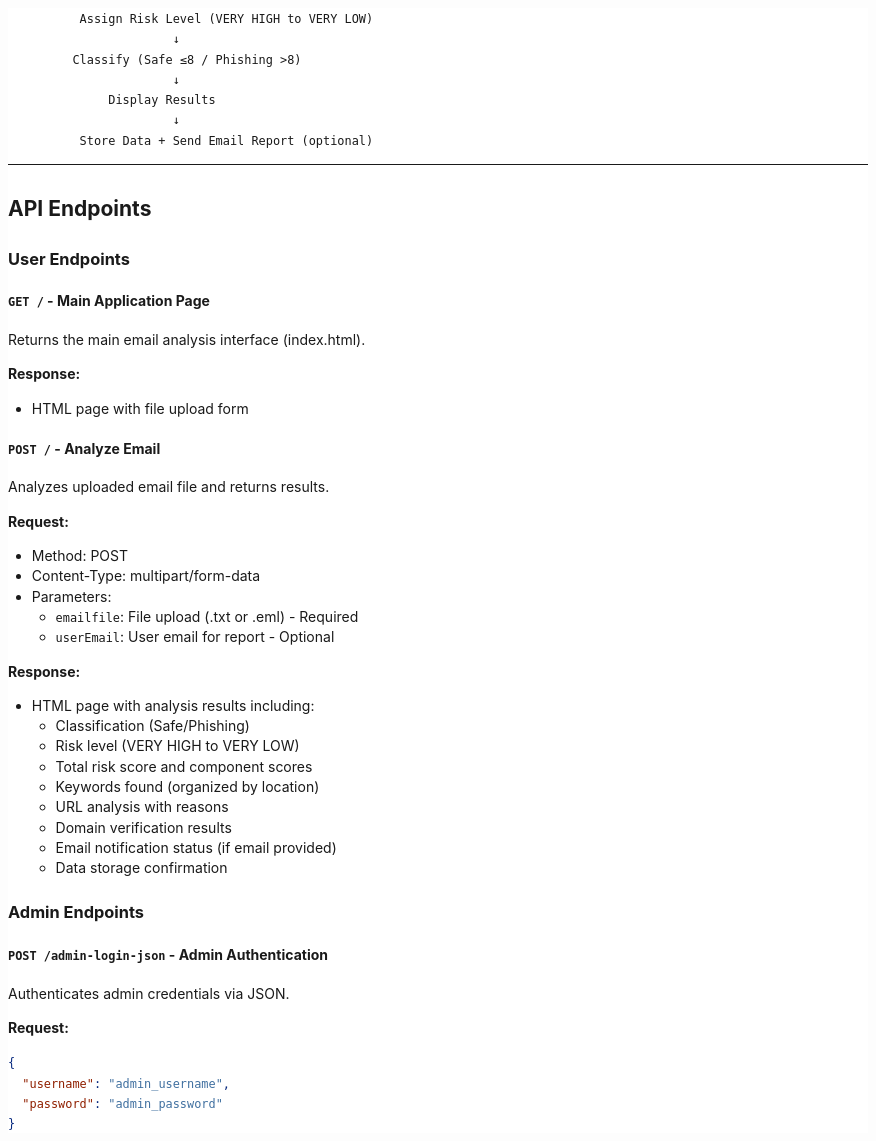 ```
          Assign Risk Level (VERY HIGH to VERY LOW)
                       ↓
         Classify (Safe ≤8 / Phishing >8)
                       ↓
              Display Results
                       ↓
          Store Data + Send Email Report (optional)
```

---

## API Endpoints

### User Endpoints

#### `GET /` - Main Application Page
Returns the main email analysis interface (index.html).

**Response:**
- HTML page with file upload form

#### `POST /` - Analyze Email
Analyzes uploaded email file and returns results.

**Request:**
- Method: POST
- Content-Type: multipart/form-data
- Parameters:
  - `emailfile`: File upload (.txt or .eml) - Required
  - `userEmail`: User email for report - Optional

**Response:**
- HTML page with analysis results including:
  - Classification (Safe/Phishing)
  - Risk level (VERY HIGH to VERY LOW)
  - Total risk score and component scores
  - Keywords found (organized by location)
  - URL analysis with reasons
  - Domain verification results
  - Email notification status (if email provided)
  - Data storage confirmation

### Admin Endpoints

#### `POST /admin-login-json` - Admin Authentication
Authenticates admin credentials via JSON.

**Request:**
```json
{
  "username": "admin_username",
  "password": "admin_password"
}
```
